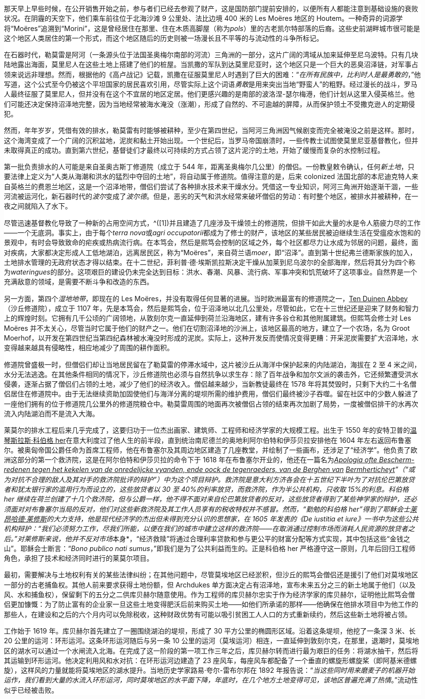 那天早上早些时候，在公开销售开始之前，参与者们已经去参观了财产，这是国防部门提前安排的，以便所有人都能注意到基础设施的衰败状况。在阴霾的天空下，他们乘车前往位于北海沙滩 9 公里处、法比边境 400 米的 Les Moëres 地区的 Houtem。一种奇异的词源学将“Moëres”追溯到“Morini”，这是曾经居住在那里、住在木质高脚屋（称为*pols*）里的古老凯尔特部落的后裔。这些史前湖畔城市很可能是这个地区人类居住的第一个形式，而这个地区随后的历史则被一场漫长且不平等的与流动性的斗争所标记。

在石器时代，勒莫雷是阿河（一条源头位于法国圣奥梅尔南部的河流）三角洲的一部分，这片广阔的湾域从加来延伸至尼乌波特。只有几块陆地露出海面，莫里尼人在这些土地上搭建了他们的桩屋。当凯撒的军队到达莫里尼亚时，这个地区只是一个巨大的恶臭沼泽链，对军事占领来说远非理想。然而，根据他的《高卢战记》记载，凯撒在征服莫里尼人时遇到了巨大的困难：“*在所有民族中，比利时人是最勇敢的*，”他写道，这个公式至今仍被这个平坦国家的居民喜欢引用，尽管实际上这个词语*勇敢*是用来突出当地“野蛮人”的粗野。经过漫长的战斗，罗马人最终征服了莫里尼人，但并没有在这个不宜居的地区定居。他们更感兴趣的是南部的波洛涅-瑟尔梅港，他们计划从这里入侵英格兰。他们可能还决定保持沼泽地完整，因为当地经常被海水淹没（涨潮），形成了自然的、不可逾越的屏障，从而保护领土不受撒克逊人的定期侵犯。

然而，年年岁岁，凭借有效的排水，勒莫雷有时能够被耕种，至少在第四世纪，当阿河三角洲因气候剧变而完全被淹没之前是这样。那时，这个海湾变成了一个广阔的沉积盆地，泥炭和黏土开始出现。一个世纪后，当罗马帝国崩溃时，一些传教士试图使莫里尼亚基督教化，但并未取得真正的成功。直到第六世纪，基督徒们才最终以可持续的方式占领了这片泥泞的土地，开始了缓慢而复杂的水控制过程。

第一批负责排水的人可能是来自圣奥古斯丁修道院（成立于 544 年，距离圣奥梅尔几公里）的僧侣。一份教皇敕令确认，任何*新土地*，只要法律上定义为“人类从海潮和洪水的猛烈中夺回的土地”，将自动属于修道院。值得注意的是，后来 colonized 法国北部的本尼迪克特人来自英格兰的费恩兰地区，这是一个沼泽地带，僧侣们尝试了各种排水技术来干燥水分。凭借这一专业知识，阿河三角洲开始逐渐干涸，一些河流被运河化，新石器时代的*波尔*变成了*波尔德*。但是，恶劣的天气和洪水经常来破坏僧侣的劳动：有时整个地区，被排水并被耕种，在一夜之间就陷入了水下。

尽管迅速基督教化导致了一种新的占用空间方式，^([1])并且建造了几座涉及干燥领土的修道院，但排干如此大量的水是令人筋疲力尽的工作——一个无底洞。事实上，由于每个*terra nova*或*agri occupatorii*都成为了修士的财产，该地区的某些居民被迫继续生活在受瘟疫水饱和的景观中，有时会导致致命的疟疾或热病流行病。在本笃会，然后是熙笃会控制的区域之外，每个社区都尽力让水成为邻居的问题，最终，面对疾病，大家都决定形成人工低地湖泊，远离居民区，称为“Moëres”，来自荷兰语*moer*，即“沼泽”。直到第十世纪弗兰德斯家族的加入，土地排水管理的无政府状态才得以结束。在十二世纪，菲利普·德·埃斯凯拉斯决定干燥从加莱到尼乌波尔的全部海岸，然后将其分为四个称为*wateringues*的部分。这项艰巨的建设仍未完全达到目标：洪水、春潮、风暴、流行病、军事冲突和饥荒破坏了这项事业。自然界是一个充满敌意的领域，是需要不断斗争和改造的东西。

另一方面，第四个*湿地地带*，即现在的 Les Moëres，并没有取得任何显著的进展。当时欧洲最富有的修道院之一，[Ten Duinen Abbey](https://www.tenduinen.be/en)（沙丘修道院），成立于 1107 年，先是本笃会，然后是熙笃会，位于沼泽地以北几公里处，尽管如此，它在十三世纪还是迎来了财务和智力上的辉煌时刻。它拥有几千公顷的广阔领地，从敦刻尔克一直延伸到荷兰沿海地区，建有许多谷仓和其他附属建筑。但熙笃会修士对 Les Moëres 并不太关心，尽管当时它属于他们的财产之一。他们在切割沼泽地的沙洲上，该地区最高的地方，建立了一个农场，名为 Groot Moerhof，以开发在第四世纪当第四纪森林被水淹没时形成的泥炭。实际上，这种开发反而使情况变得更糟：开采泥炭需要扩大沼泽地，水变得越来越具有侵略性，相应地减少了周围的耕作面积。

修道院曾盛极一时，但僧侣们却让当地居民留在了勒莫雷的停滞水域中，这片被沙丘从海洋中保护起来的内陆湖泊，海拔在 2 至 4 米之间，水分无法逃逸。在其他条件相同的情况下，沙丘修道院也必须与自然抗争以求生存：除了百年战争和加尔文派的袭击外，它还频繁遭受洪水侵袭，逐渐占据了僧侣们占领的土地，减少了他们的经济收入。僧侣越来越少，当新教徒最终在 1578 年将其焚毁时，只剩下大约二十名僧侣居住在修道院中。由于无法继续资助加固使他们与海洋分离的堤坝所需的维护费用，僧侣们最终被沙子吞噬。留在社区中的少数人躲进了一座他们拥有的位于修道院几公里外的修道院粮仓中。勒莫雷周围的地面再次被僧侣占领的结束再次加剧了局势，一度被僧侣排干的水再次流入内陆湖泊而不是流入大海。

莱莫尔的排水工程后来几乎完成了，这要归功于一位杰出画家、建筑师、工程师和经济学家的大规模工程。出生于 1550 年的安特卫普的[温琴斯拉斯·科伯格 her](https://nl.wikipedia.org/wiki/Wenceslas_Cobergher)在意大利度过了他人生的前半段，直到统治南尼德兰的奥地利阿尔伯特和伊莎贝拉安排他在 1604 年左右返回布鲁塞尔。被奥匈帝国公爵任命为首席工程师，他在布鲁塞尔及其周边地区建造了几座教堂，并绘制了一些画布，还涉足了“经济学”。他负责了欧洲这部分的第一个救济院，这是在阿尔伯特和伊莎贝拉的命令下于 1618 年在布鲁塞尔开业的，他还在一篇名为[*Apologia ofte Bescherm-redenen tegen het kekelen van de onredelijcke vyanden, ende oock de tegenraeders, van de Berghen van*](https://books.google.be/books?id=NPhGAAAAcAAJ&pg=PA1#v=onepage&q&f=false) *[Bermherticheyt](https://books.google.be/books?id=NPhGAAAAcAAJ&pg=PA1#v=onepage&q&f=false)”（“或为对抗不合理的敌人及其对手的救济院批评的辩护”）中为这个项目辩护。救济院是意大利方济各会在十五世纪下半叶为了对抗伦巴第放贷者和犹太银行家的滥用行为而设立的，这些放贷者以 30 至 40%的利率放贷，而救济院，作为半公共机构，只收取 15%的利息。科伯格 her 继续在荷兰创建了十几个救济院，但与公爵一样，他不得不面对来自伦巴第放贷者的反对，这些放贷者得到了某些神学家的辩护，还必须面对对布鲁塞尔当局的反对，他们对这些新救济院及其工作人员享有的税收特权并不感冒。然而，“勤勉的科伯格 her”得到了耶稣会士[莱昂哈德·莱修斯](https://en.wikipedia.org/wiki/Leonardus_Lessius)的大力支持，他是现代经济学的杰出但未得到充分认识的思想家，在 1605 年发表的《De iustitia et iure》一书中为这些公共机构辩护：“*我们必须努力工作，尽我们所能，以便在我们的城市中建立这样的救济院——在取消通过控制市场而消耗人民资源的放贷者之后*。”对莱修斯来说，他并不反对市场*本身*，“经济救赎”将通过合理利率贷款和参与更公平的财富分配等方式实现，其中包括这些“金钱之山”。耶稣会士断言：“*Bono publico nati sumus*，”即我们是为了公共利益而生的。正是科伯格 her 严格遵守这一原则，几年后回归工程师角色，承担了技术和经济同时进行的莱莫尔项目。

最初，需要解决与土地权利有关的某些法律纠纷；在其他问题中，尽管莫埃地区已经淤积，但沙丘的熙笃会僧侣还是援引了他们对莫埃地区一部分的古老捕鱼权。其他人前来要求获得土地份额，但 Archdukes 单方面决定占有沼泽地，宣布未来五分之三的新土地属于他们（以及风、水和捕鱼权），保留剩下的五分之二供库贝赫尔随意使用。作为工程师的库贝赫尔忠实于作为经济学家的库贝赫尔，证明他比熙笃会僧侣更加慷慨：为了防止富有的企业家一旦这些土地变得肥沃后前来购买土地——如他们所承诺的那样——他确保在他排水项目中为他工作的那些人，在建设和之后的六个月内可以免除税收，这种财政优势有可能以吸引贫困工人人口的方式重新续约，然后这些新土地将被占领。

工作始于 1619 年。库贝赫尔首先建立了一圈围绕湖泊的堤坝，形成了 30 平方公里的椭圆形区域。沿着这条堤坝，他挖了一条深 3 米、长 20 公里的运河：环形运河。这条环形运河随后与另一条 10 公里的运河（莫埃运河）相连，一直延伸到敦刻尔克，在那里，退潮时，莫埃地区的湖水可以通过一个水闸流入北海。在完成了这一阶段的第一项工作三年之后，库贝赫尔转而进行最为艰巨的任务：将湖水抽干，然后将其运输到环形运河。他决定利用风和水对抗：在环形运河边建造了 23 座风车，每座风车都配备了一个垂直的螺旋形螺旋桨（即阿基米德螺旋），这样风的力量就能将莫埃地区的湖水提升。当地历史学家路易·夸尔-雷布尔邦在 1892 年报告说：“*当这些同时用来磨麦子的机器开始运作，我们看到大量的水流入环形运河，同时莫埃地区的水平面下降，年底时，在几个地方土地变得可见，该地区普遍充满了热情*。”流动性似乎已经被击败。
